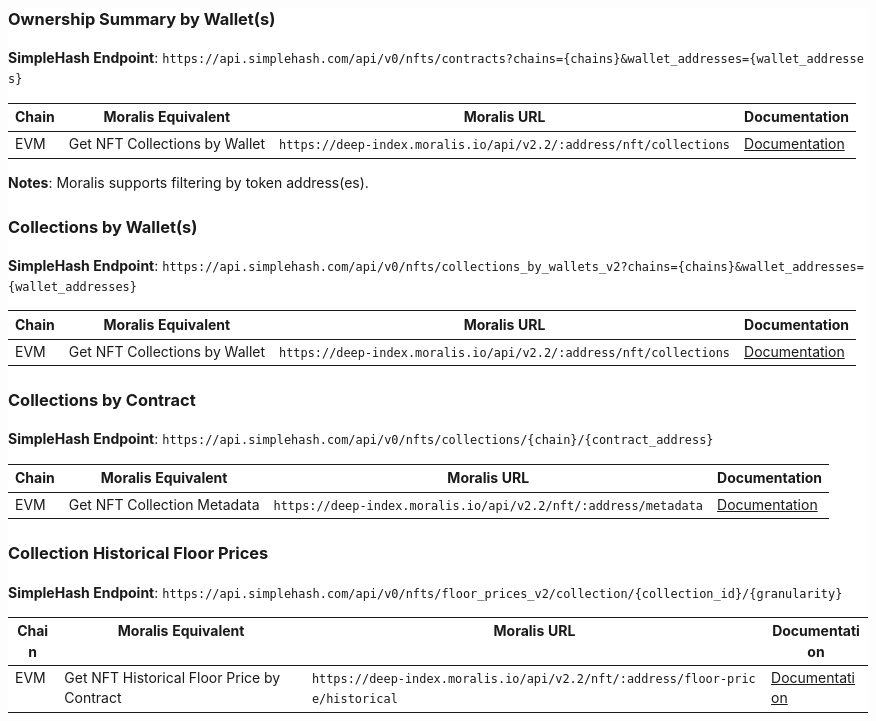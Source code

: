 </div>

### Ownership Summary by Wallet(s)

**SimpleHash Endpoint**: `https://api.simplehash.com/api/v0/nfts/contracts?chains={chains}&wallet_addresses={wallet_addresses}`

<div className="simplehash-migration-table">

| Chain | Moralis Equivalent            | Moralis URL                                                       | Documentation                                                                                    |
| ----- | ----------------------------- | ----------------------------------------------------------------- | ------------------------------------------------------------------------------------------------ |
| EVM   | Get NFT Collections by Wallet | `https://deep-index.moralis.io/api/v2.2/:address/nft/collections` | [Documentation](https://docs.moralis.com/web3-data-api/evm/reference/get-wallet-nft-collections) |

</div>

**Notes**: Moralis supports filtering by token address(es).

### Collections by Wallet(s)

**SimpleHash Endpoint**: `https://api.simplehash.com/api/v0/nfts/collections_by_wallets_v2?chains={chains}&wallet_addresses={wallet_addresses}`

<div className="simplehash-migration-table">

| Chain | Moralis Equivalent            | Moralis URL                                                       | Documentation                                                                                    |
| ----- | ----------------------------- | ----------------------------------------------------------------- | ------------------------------------------------------------------------------------------------ |
| EVM   | Get NFT Collections by Wallet | `https://deep-index.moralis.io/api/v2.2/:address/nft/collections` | [Documentation](https://docs.moralis.com/web3-data-api/evm/reference/get-wallet-nft-collections) |

</div>

### Collections by Contract

**SimpleHash Endpoint**: `https://api.simplehash.com/api/v0/nfts/collections/{chain}/{contract_address}`

<div className="simplehash-migration-table">

| Chain | Moralis Equivalent          | Moralis URL                                                    | Documentation                                                                                   |
| ----- | --------------------------- | -------------------------------------------------------------- | ----------------------------------------------------------------------------------------------- |
| EVM   | Get NFT Collection Metadata | `https://deep-index.moralis.io/api/v2.2/nft/:address/metadata` | [Documentation](https://docs.moralis.com/web3-data-api/evm/reference/get-nft-contract-metadata) |

</div>

### Collection Historical Floor Prices

**SimpleHash Endpoint**: `https://api.simplehash.com/api/v0/nfts/floor_prices_v2/collection/{collection_id}/{granularity}`

<div className="simplehash-migration-table">

| Chain | Moralis Equivalent                         | Moralis URL                                                                  | Documentation                                                                                                    |
| ----- | ------------------------------------------ | ---------------------------------------------------------------------------- | ---------------------------------------------------------------------------------------------------------------- |
| EVM   | Get NFT Historical Floor Price by Contract | `https://deep-index.moralis.io/api/v2.2/nft/:address/floor-price/historical` | [Documentation](https://docs.moralis.com/web3-data-api/evm/reference/get-nft-historical-floor-price-by-contract) |

</div>
